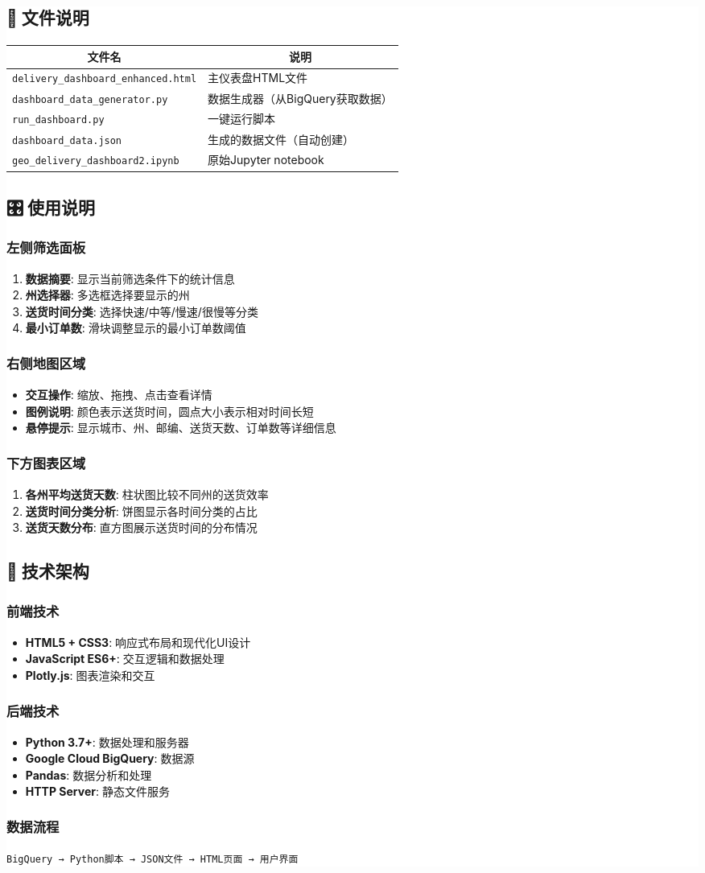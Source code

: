 ## 📁 文件说明

| 文件名 | 说明 |
|--------|------|
| `delivery_dashboard_enhanced.html` | 主仪表盘HTML文件 |
| `dashboard_data_generator.py` | 数据生成器（从BigQuery获取数据） |
| `run_dashboard.py` | 一键运行脚本 |
| `dashboard_data.json` | 生成的数据文件（自动创建） |
| `geo_delivery_dashboard2.ipynb` | 原始Jupyter notebook |

## 🎛️ 使用说明

### 左侧筛选面板
1. **数据摘要**: 显示当前筛选条件下的统计信息
2. **州选择器**: 多选框选择要显示的州
3. **送货时间分类**: 选择快速/中等/慢速/很慢等分类
4. **最小订单数**: 滑块调整显示的最小订单数阈值

### 右侧地图区域
- **交互操作**: 缩放、拖拽、点击查看详情
- **图例说明**: 颜色表示送货时间，圆点大小表示相对时间长短
- **悬停提示**: 显示城市、州、邮编、送货天数、订单数等详细信息

### 下方图表区域
1. **各州平均送货天数**: 柱状图比较不同州的送货效率
2. **送货时间分类分析**: 饼图显示各时间分类的占比
3. **送货天数分布**: 直方图展示送货时间的分布情况

## 🔧 技术架构

### 前端技术
- **HTML5 + CSS3**: 响应式布局和现代化UI设计
- **JavaScript ES6+**: 交互逻辑和数据处理
- **Plotly.js**: 图表渲染和交互

### 后端技术
- **Python 3.7+**: 数据处理和服务器
- **Google Cloud BigQuery**: 数据源
- **Pandas**: 数据分析和处理
- **HTTP Server**: 静态文件服务

### 数据流程
```
BigQuery → Python脚本 → JSON文件 → HTML页面 → 用户界面
```
